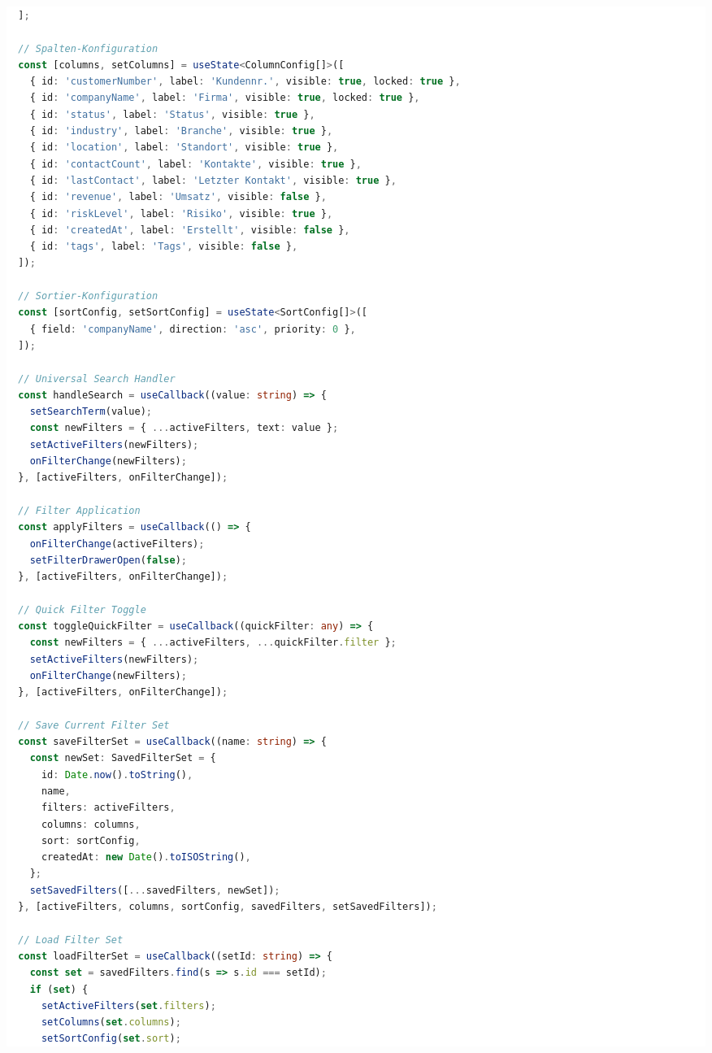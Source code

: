 ```typescript
  ];
  
  // Spalten-Konfiguration
  const [columns, setColumns] = useState<ColumnConfig[]>([
    { id: 'customerNumber', label: 'Kundennr.', visible: true, locked: true },
    { id: 'companyName', label: 'Firma', visible: true, locked: true },
    { id: 'status', label: 'Status', visible: true },
    { id: 'industry', label: 'Branche', visible: true },
    { id: 'location', label: 'Standort', visible: true },
    { id: 'contactCount', label: 'Kontakte', visible: true },
    { id: 'lastContact', label: 'Letzter Kontakt', visible: true },
    { id: 'revenue', label: 'Umsatz', visible: false },
    { id: 'riskLevel', label: 'Risiko', visible: true },
    { id: 'createdAt', label: 'Erstellt', visible: false },
    { id: 'tags', label: 'Tags', visible: false },
  ]);
  
  // Sortier-Konfiguration
  const [sortConfig, setSortConfig] = useState<SortConfig[]>([
    { field: 'companyName', direction: 'asc', priority: 0 },
  ]);
  
  // Universal Search Handler
  const handleSearch = useCallback((value: string) => {
    setSearchTerm(value);
    const newFilters = { ...activeFilters, text: value };
    setActiveFilters(newFilters);
    onFilterChange(newFilters);
  }, [activeFilters, onFilterChange]);
  
  // Filter Application
  const applyFilters = useCallback(() => {
    onFilterChange(activeFilters);
    setFilterDrawerOpen(false);
  }, [activeFilters, onFilterChange]);
  
  // Quick Filter Toggle
  const toggleQuickFilter = useCallback((quickFilter: any) => {
    const newFilters = { ...activeFilters, ...quickFilter.filter };
    setActiveFilters(newFilters);
    onFilterChange(newFilters);
  }, [activeFilters, onFilterChange]);
  
  // Save Current Filter Set
  const saveFilterSet = useCallback((name: string) => {
    const newSet: SavedFilterSet = {
      id: Date.now().toString(),
      name,
      filters: activeFilters,
      columns: columns,
      sort: sortConfig,
      createdAt: new Date().toISOString(),
    };
    setSavedFilters([...savedFilters, newSet]);
  }, [activeFilters, columns, sortConfig, savedFilters, setSavedFilters]);
  
  // Load Filter Set
  const loadFilterSet = useCallback((setId: string) => {
    const set = savedFilters.find(s => s.id === setId);
    if (set) {
      setActiveFilters(set.filters);
      setColumns(set.columns);
      setSortConfig(set.sort);
```